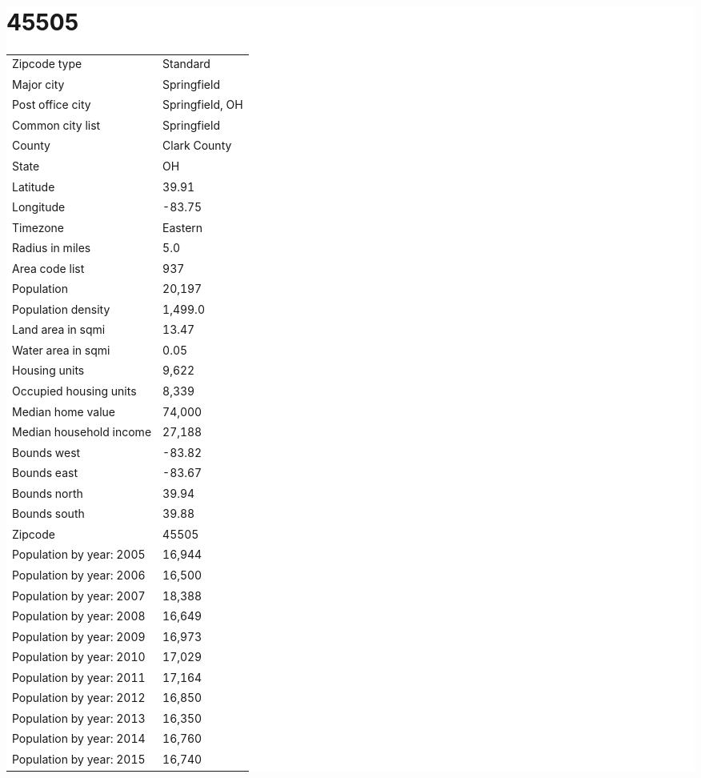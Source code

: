 45505
=====
|||
|--|--|
|Zipcode type|Standard|
|Major city|Springfield|
|Post office city|Springfield, OH|
|Common city list|Springfield|
|County|Clark County|
|State|OH|
|Latitude|39.91|
|Longitude|-83.75|
|Timezone|Eastern|
|Radius in miles|5.0|
|Area code list|937|
|Population|20,197|
|Population density|1,499.0|
|Land area in sqmi|13.47|
|Water area in sqmi|0.05|
|Housing units|9,622|
|Occupied housing units|8,339|
|Median home value|74,000|
|Median household income|27,188|
|Bounds west|-83.82|
|Bounds east|-83.67|
|Bounds north|39.94|
|Bounds south|39.88|
|Zipcode|45505|
|Population by year: 2005|16,944|
|Population by year: 2006|16,500|
|Population by year: 2007|18,388|
|Population by year: 2008|16,649|
|Population by year: 2009|16,973|
|Population by year: 2010|17,029|
|Population by year: 2011|17,164|
|Population by year: 2012|16,850|
|Population by year: 2013|16,350|
|Population by year: 2014|16,760|
|Population by year: 2015|16,740|
